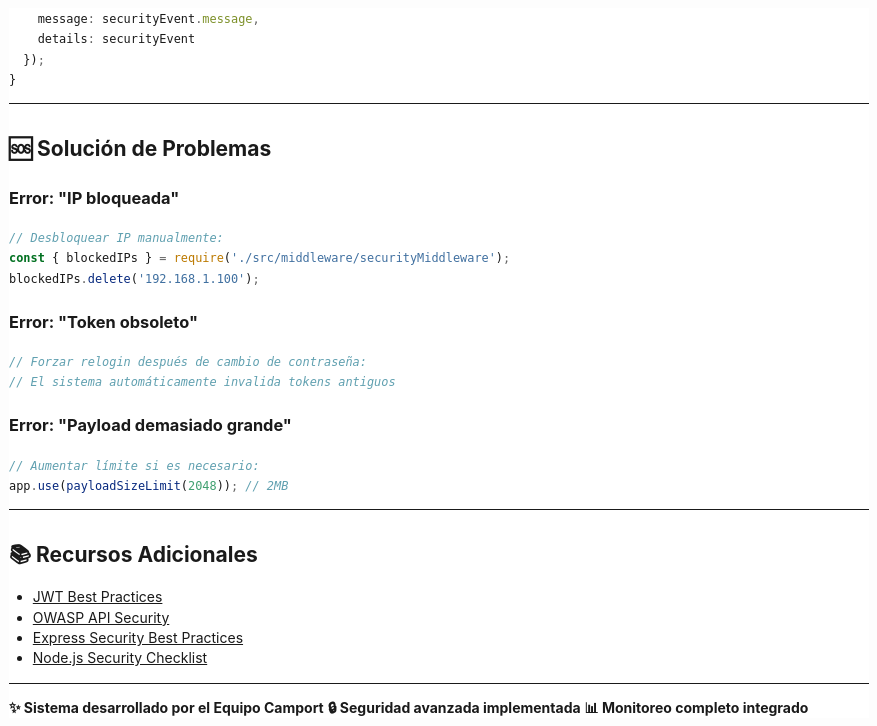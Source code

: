```javascript
    message: securityEvent.message,
    details: securityEvent
  });
}
```

---

## 🆘 Solución de Problemas

### Error: "IP bloqueada"
```javascript
// Desbloquear IP manualmente:
const { blockedIPs } = require('./src/middleware/securityMiddleware');
blockedIPs.delete('192.168.1.100');
```

### Error: "Token obsoleto"
```javascript
// Forzar relogin después de cambio de contraseña:
// El sistema automáticamente invalida tokens antiguos
```

### Error: "Payload demasiado grande"
```javascript
// Aumentar límite si es necesario:
app.use(payloadSizeLimit(2048)); // 2MB
```

---

## 📚 Recursos Adicionales

- [JWT Best Practices](https://auth0.com/blog/a-look-at-the-latest-draft-for-jwt-bcp/)
- [OWASP API Security](https://owasp.org/www-project-api-security/)
- [Express Security Best Practices](https://expressjs.com/en/advanced/best-practice-security.html)
- [Node.js Security Checklist](https://blog.risingstack.com/node-js-security-checklist/)

---

**✨ Sistema desarrollado por el Equipo Camport** 
**🔒 Seguridad avanzada implementada**
**📊 Monitoreo completo integrado**
